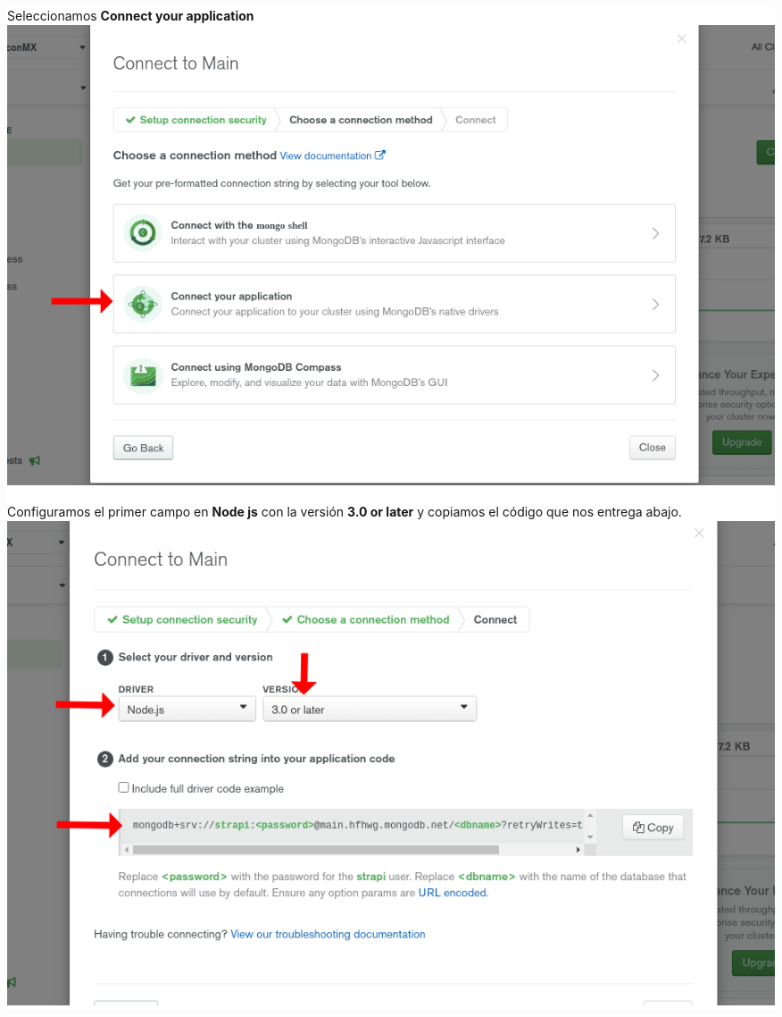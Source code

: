Seleccionamos **Connect your application**
![MongoDB Atlas - Tutorial 6](./images/6-mongodb-atlas-tutorial.png?raw=true)

Configuramos el primer campo en **Node js** con la versión **3.0 or later** y copiamos el código que nos entrega abajo.
![MongoDB Atlas - Tutorial 7](./images/7-mongodb-atlas-tutorial.png?raw=true)

